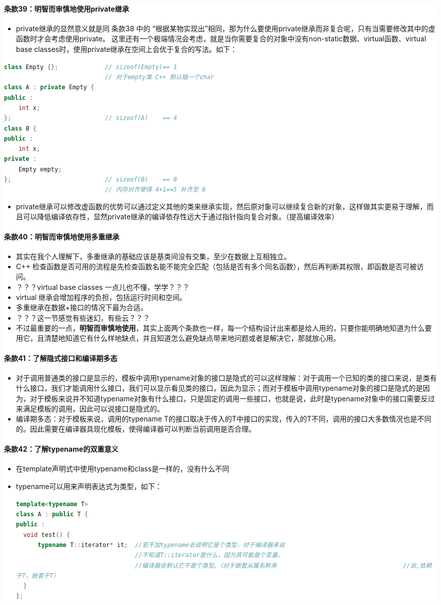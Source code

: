 #### 条款39：明智而审慎地使用private继承

- private继承的显然意义就是同 条款38 中的 “根据某物实现出”相同，那为什么要使用private继承而非复合呢，只有当需要修改其中的虚函数时才会考虑使用private。                                                         这里还有一个极端情况会考虑，就是当你需要复合的对象中没有non-static数据、virtual函数、virtual base classes时，使用private继承在空间上会优于复合的写法。如下：

```c++
class Empty {};             // sizeof(Empty)== 1
							// 对于empty类 C++ 默认插一个char
class A : private Empty {
public :
    int x;
};                          // sizeof(A)    == 4
class B {
public :
    int x;
private :
    Empty empty;
};                          // sizeof(B)    == 8
							// 内存对齐使得 4+1==5 补齐至 8
```

- private继承可以修改虚函数的优势可以通过定义其他的类来继承实现，然后原对象可以继续复合新的对象，这样做其实更易于理解，而且可以降低编译依存性，显然private继承的编译依存性远大于通过指针指向复合对象。（提高编译效率）

#### 条款40：明智而审慎地使用多重继承

- 其实在我个人理解下，多重继承的基础应该是基类间没有交集，至少在数据上互相独立。
- C++ 检查函数是否可用的流程是先检查函数名能不能完全匹配（包括是否有多个同名函数），然后再判断其权限，即函数是否可被访问。
- ？？？virtual base classes  一点儿也不懂，学学？？？
- virtual 继承会增加程序的负担，包括运行时间和空间。
- 多重继承在数据+接口的情况下最为合适。
- ？？？这一节感觉有些迷幻，有些云？？？
- 不过最重要的一点，**明智而审慎地使用**，其实上面两个条款也一样，每一个结构设计出来都是给人用的，只要你能明确地知道为什么要用它，且清楚地知道它有什么样地缺点，并且知道怎么避免缺点带来地问题或者是解决它，那就放心用。

#### 条款41：了解隐式接口和编译期多态

- 对于调用普通类的接口是显示的，模板中调用typename对象的接口是隐式的可以这样理解：对于调用一个已知的类的接口来说，是类有什么接口，我们才能调用什么接口，我们可以显示看见类的接口，因此为显示；而对于模板中调用typename对象的接口是隐式的是因为，对于模板来说并不知道typename对象有什么接口，只是固定的调用一些接口，也就是说，此时是typename对象中的接口需要反过来满足模板的调用，因此可以说接口是隐式的。
- 编译期多态：对于模板来说，调用的typename T的接口取决于传入的T中接口的实现，传入的T不同，调用的接口大多数情况也是不同的。因此需要在编译器具现化模板，使得编译器可以判断当前调用是否合理。

#### 条款42：了解typename的双重意义

- 在template声明式中使用typename和class是一样的，没有什么不同

- typename可以用来声明表达式为类型，如下：

  ```c++
  template<typename T>
  class A : public T {
  public :
  	void test() {
  		typename T::iterator* it;  //若不加typename去说明它是个类型，对于编译器来说
  								   //不知道T::iterator是什么，因为其可能是个变量。
  								   //编译器会默认它不是个类型。（对于嵌套从属名称来								   //说,依赖于T，嵌套于T）
  	}
  };
  ```
